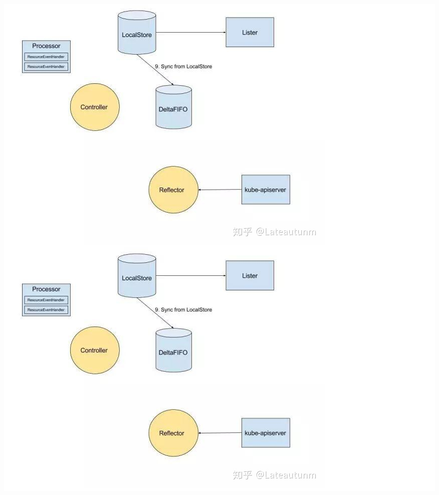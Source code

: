 ![5](理解-K8S-的设计精髓之-List-Watch机制和Informer模块/5.jpg)
![6](理解-K8S-的设计精髓之-List-Watch机制和Informer模块/6.jpg)
